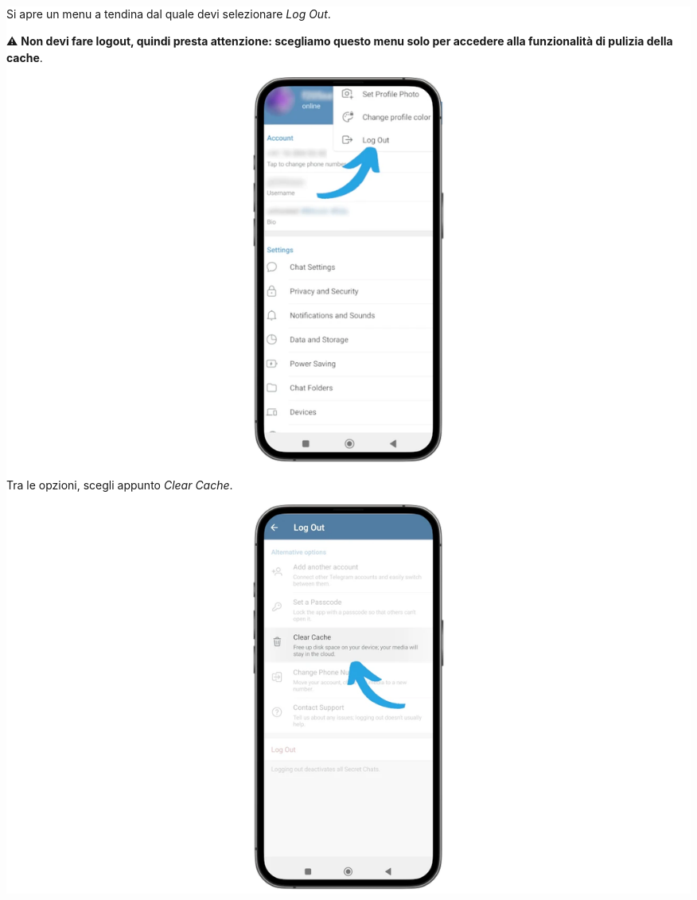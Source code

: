 
Si apre un menu a tendina dal quale devi selezionare _Log Out_.

⚠️ **Non devi fare logout, quindi presta attenzione: scegliamo questo menu solo per accedere alla funzionalità di pulizia della cache**.

![image](assets/it/24.webp)


Tra le opzioni, scegli appunto _Clear Cache_.


![image](assets/it/25.webp)
